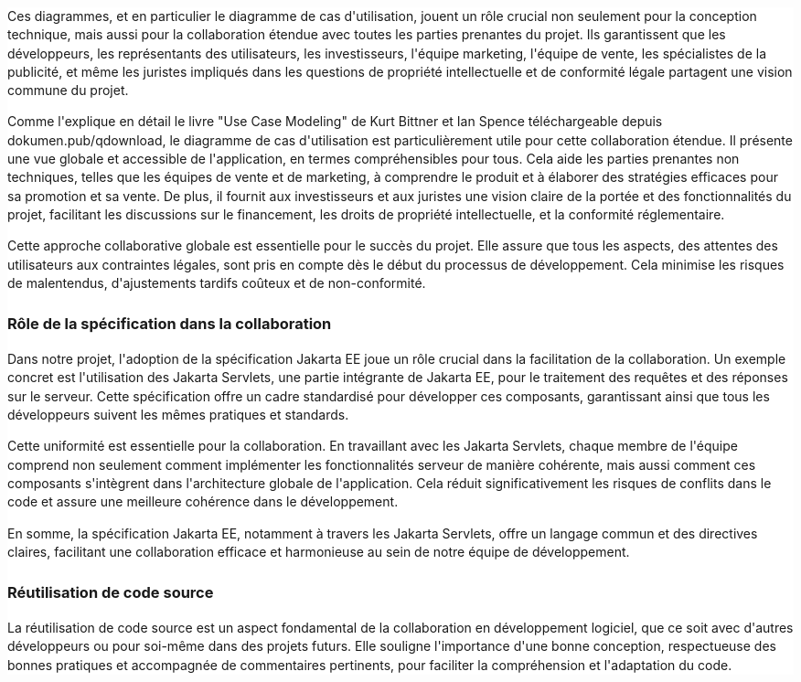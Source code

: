 Ces diagrammes, et en particulier le diagramme de cas d'utilisation, jouent un
rôle crucial non seulement pour la conception technique, mais aussi pour la
collaboration étendue avec toutes les parties prenantes du projet. Ils
garantissent que les développeurs, les représentants des utilisateurs, les
investisseurs, l'équipe marketing, l'équipe de vente, les spécialistes de la
publicité, et même les juristes impliqués dans les questions de propriété
intellectuelle et de conformité légale partagent une vision commune du projet.

Comme l'explique en détail le livre "Use Case Modeling" de Kurt Bittner et Ian
Spence téléchargeable depuis dokumen.pub/qdownload, le diagramme de cas
d'utilisation est particulièrement utile pour cette collaboration étendue. Il
présente une vue globale et accessible de l'application, en termes compréhensibles
pour tous. Cela aide les parties prenantes non techniques, telles que les équipes
de vente et de marketing, à comprendre le produit et à élaborer des stratégies
efficaces pour sa promotion et sa vente. De plus, il fournit aux investisseurs et
aux juristes une vision claire de la portée et des fonctionnalités du projet,
facilitant les discussions sur le financement, les droits de propriété
intellectuelle, et la conformité réglementaire.

Cette approche collaborative globale est essentielle pour le succès du projet.
Elle assure que tous les aspects, des attentes des utilisateurs aux contraintes
légales, sont pris en compte dès le début du processus de développement. Cela
minimise les risques de malentendus, d'ajustements tardifs coûteux et de
non-conformité.


### Rôle de la spécification dans la collaboration

Dans notre projet, l'adoption de la spécification Jakarta EE joue un rôle crucial
dans la facilitation de la collaboration. Un exemple concret est l'utilisation
des Jakarta Servlets, une partie intégrante de Jakarta EE, pour le traitement des
requêtes et des réponses sur le serveur. Cette spécification offre un cadre
standardisé pour développer ces composants, garantissant ainsi que tous les
développeurs suivent les mêmes pratiques et standards.

Cette uniformité est essentielle pour la collaboration. En travaillant avec les
Jakarta Servlets, chaque membre de l'équipe comprend non seulement comment
implémenter les fonctionnalités serveur de manière cohérente, mais aussi comment
ces composants s'intègrent dans l'architecture globale de l'application. Cela
réduit significativement les risques de conflits dans le code et assure une
meilleure cohérence dans le développement.

En somme, la spécification Jakarta EE, notamment à travers les Jakarta Servlets,
offre un langage commun et des directives claires, facilitant une collaboration
efficace et harmonieuse au sein de notre équipe de développement.

### Réutilisation de code source

La réutilisation de code source est un aspect fondamental de la collaboration en
développement logiciel, que ce soit avec d'autres développeurs ou pour soi-même
dans des projets futurs. Elle souligne l'importance d'une bonne conception,
respectueuse des bonnes pratiques et accompagnée de commentaires pertinents, pour
faciliter la compréhension et l'adaptation du code.
